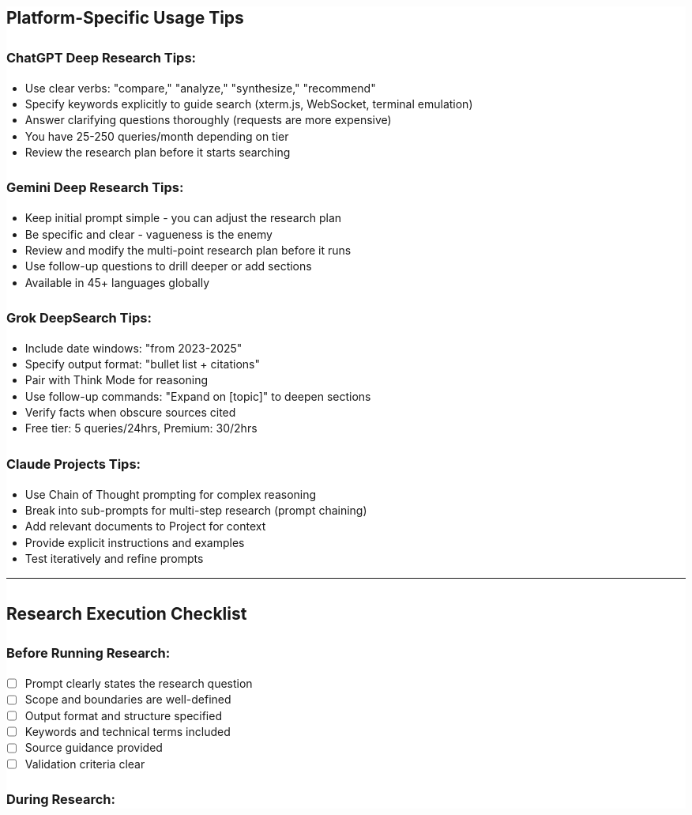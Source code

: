 
## Platform-Specific Usage Tips

### ChatGPT Deep Research Tips:

- Use clear verbs: "compare," "analyze," "synthesize," "recommend"
- Specify keywords explicitly to guide search (xterm.js, WebSocket, terminal
  emulation)
- Answer clarifying questions thoroughly (requests are more expensive)
- You have 25-250 queries/month depending on tier
- Review the research plan before it starts searching

### Gemini Deep Research Tips:

- Keep initial prompt simple - you can adjust the research plan
- Be specific and clear - vagueness is the enemy
- Review and modify the multi-point research plan before it runs
- Use follow-up questions to drill deeper or add sections
- Available in 45+ languages globally

### Grok DeepSearch Tips:

- Include date windows: "from 2023-2025"
- Specify output format: "bullet list + citations"
- Pair with Think Mode for reasoning
- Use follow-up commands: "Expand on [topic]" to deepen sections
- Verify facts when obscure sources cited
- Free tier: 5 queries/24hrs, Premium: 30/2hrs

### Claude Projects Tips:

- Use Chain of Thought prompting for complex reasoning
- Break into sub-prompts for multi-step research (prompt chaining)
- Add relevant documents to Project for context
- Provide explicit instructions and examples
- Test iteratively and refine prompts

---

## Research Execution Checklist

### Before Running Research:

- [ ] Prompt clearly states the research question
- [ ] Scope and boundaries are well-defined
- [ ] Output format and structure specified
- [ ] Keywords and technical terms included
- [ ] Source guidance provided
- [ ] Validation criteria clear

### During Research:
